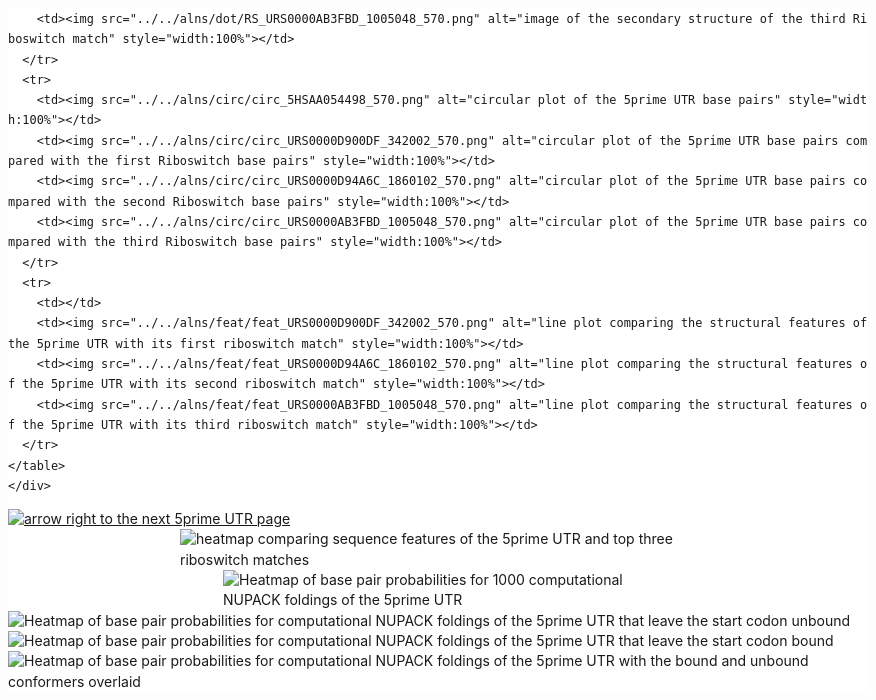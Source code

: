         <td><img src="../../alns/dot/RS_URS0000AB3FBD_1005048_570.png" alt="image of the secondary structure of the third Riboswitch match" style="width:100%"></td>
      </tr>
      <tr>
        <td><img src="../../alns/circ/circ_5HSAA054498_570.png" alt="circular plot of the 5prime UTR base pairs" style="width:100%"></td>
        <td><img src="../../alns/circ/circ_URS0000D900DF_342002_570.png" alt="circular plot of the 5prime UTR base pairs compared with the first Riboswitch base pairs" style="width:100%"></td>
        <td><img src="../../alns/circ/circ_URS0000D94A6C_1860102_570.png" alt="circular plot of the 5prime UTR base pairs compared with the second Riboswitch base pairs" style="width:100%"></td>
        <td><img src="../../alns/circ/circ_URS0000AB3FBD_1005048_570.png" alt="circular plot of the 5prime UTR base pairs compared with the third Riboswitch base pairs" style="width:100%"></td>
      </tr>
      <tr>
        <td></td>
        <td><img src="../../alns/feat/feat_URS0000D900DF_342002_570.png" alt="line plot comparing the structural features of the 5prime UTR with its first riboswitch match" style="width:100%"></td>
        <td><img src="../../alns/feat/feat_URS0000D94A6C_1860102_570.png" alt="line plot comparing the structural features of the 5prime UTR with its second riboswitch match" style="width:100%"></td>
        <td><img src="../../alns/feat/feat_URS0000AB3FBD_1005048_570.png" alt="line plot comparing the structural features of the 5prime UTR with its third riboswitch match" style="width:100%"></td>
      </tr>
    </table>
    </div>
  <div class="column">
    <a href="../../_mds/TDP1_0/"><img src="../../icons/arrow_right.png" alt="arrow right to the next 5prime UTR page" style="width:100%"></a>
  </div>
</div>


<div class="row" >
    <div class="column_center">
        <img src="../../alns/feat/featcomp_570.png" alt="heatmap comparing sequence features of the 5prime UTR and top three riboswitch matches" style="width:60%; display:block; margin-left:auto; margin-right:auto;">
    </div>
</div>

<div class="row" >
    <div class="column_center">
        <img src="../../alns/bpp/bpp_570.png" alt="Heatmap of base pair probabilities for 1000 computational NUPACK foldings of the 5prime UTR" style="width:50%; display:block; margin-left:auto; margin-right:auto;">
    </div>
</div>

<div class="row" >
    <div class="column">
        <img src="../../alns/bpp/bpp_570_unbound.png" alt="Heatmap of base pair probabilities for computational NUPACK foldings of the 5prime UTR that leave the start codon unbound" style="width:100%; display:block; margin-left:auto; margin-right:auto;">
    </div>
    <div class="column">
        <img src="../../alns/bpp/bpp_570_bound.png" alt="Heatmap of base pair probabilities for computational NUPACK foldings of the 5prime UTR that leave the start codon bound" style="width:100%; display:block; margin-left:auto; margin-right:auto;">
    </div>
    <div class="column">
        <img src="../../alns/bpp/bpp_570_merge.png" alt="Heatmap of base pair probabilities for computational NUPACK foldings of the 5prime UTR with the bound and unbound conformers overlaid" style="width:100%; display:block; margin-left:auto; margin-right:auto;">
    </div>
</div>
